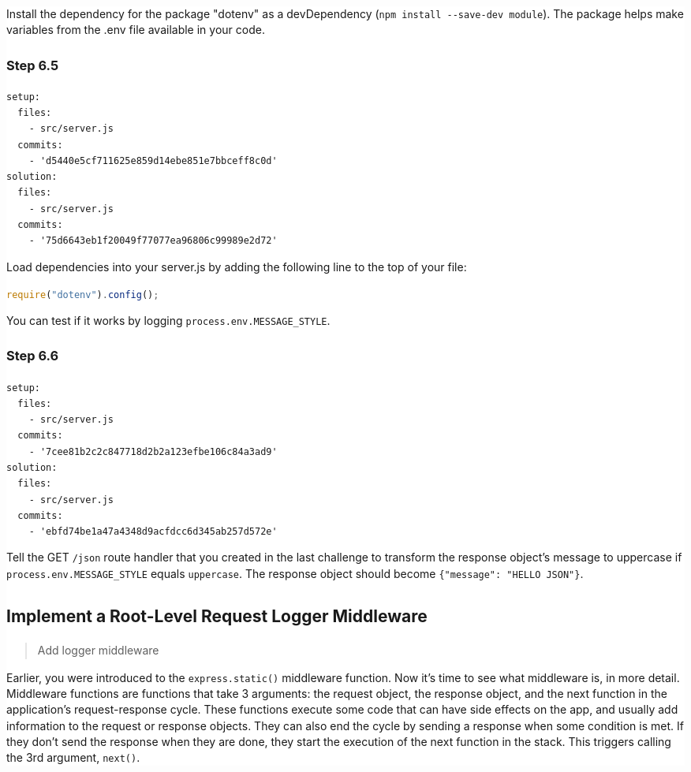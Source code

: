 Install the dependency for the package "dotenv" as a devDependency (`npm install --save-dev module`). The package helps make variables from the .env file available in your code.

### Step 6.5

```config
setup:
  files:
    - src/server.js
  commits:
    - 'd5440e5cf711625e859d14ebe851e7bbceff8c0d'
solution:
  files:
    - src/server.js
  commits:
    - '75d6643eb1f20049f77077ea96806c99989e2d72'
```

Load dependencies into your server.js by adding the following line to the top of your file:

```js
require("dotenv").config();
```

You can test if it works by logging `process.env.MESSAGE_STYLE`.

### Step 6.6

```config
setup:
  files:
    - src/server.js
  commits:
    - '7cee81b2c2c847718d2b2a123efbe106c84a3ad9'
solution:
  files:
    - src/server.js
  commits:
    - 'ebfd74be1a47a4348d9acfdcc6d345ab257d572e'
```

Tell the GET `/json` route handler that you created in the last challenge to transform the response object’s message to uppercase if `process.env.MESSAGE_STYLE` equals `uppercase`. The response object should become `{"message": "HELLO JSON"}`.

## Implement a Root-Level Request Logger Middleware

> Add logger middleware

Earlier, you were introduced to the `express.static()` middleware function. Now it’s time to see what middleware is, in more detail. Middleware functions are functions that take 3 arguments: the request object, the response object, and the next function in the application’s request-response cycle. These functions execute some code that can have side effects on the app, and usually add information to the request or response objects. They can also end the cycle by sending a response when some condition is met. If they don’t send the response when they are done, they start the execution of the next function in the stack. This triggers calling the 3rd argument, `next()`.
